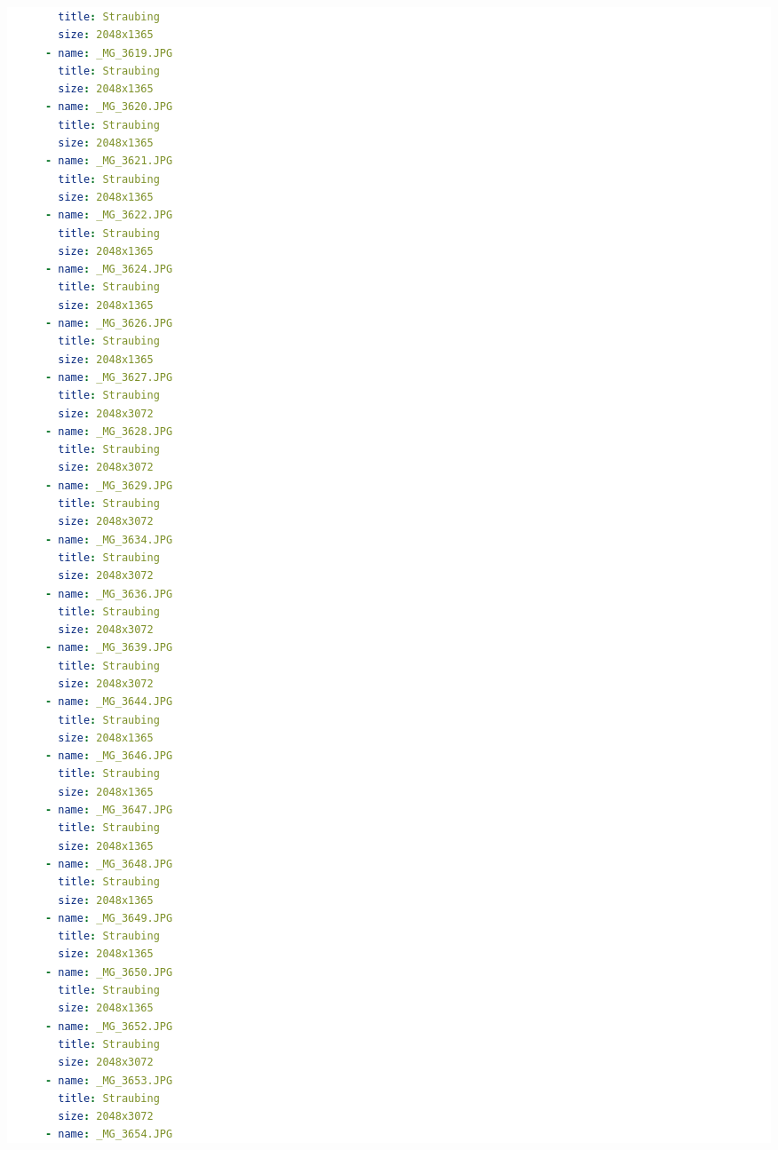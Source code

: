 ```yaml
        title: Straubing
        size: 2048x1365
      - name: _MG_3619.JPG
        title: Straubing
        size: 2048x1365
      - name: _MG_3620.JPG
        title: Straubing
        size: 2048x1365
      - name: _MG_3621.JPG
        title: Straubing
        size: 2048x1365
      - name: _MG_3622.JPG
        title: Straubing
        size: 2048x1365
      - name: _MG_3624.JPG
        title: Straubing
        size: 2048x1365
      - name: _MG_3626.JPG
        title: Straubing
        size: 2048x1365
      - name: _MG_3627.JPG
        title: Straubing
        size: 2048x3072
      - name: _MG_3628.JPG
        title: Straubing
        size: 2048x3072
      - name: _MG_3629.JPG
        title: Straubing
        size: 2048x3072
      - name: _MG_3634.JPG
        title: Straubing
        size: 2048x3072
      - name: _MG_3636.JPG
        title: Straubing
        size: 2048x3072
      - name: _MG_3639.JPG
        title: Straubing
        size: 2048x3072
      - name: _MG_3644.JPG
        title: Straubing
        size: 2048x1365
      - name: _MG_3646.JPG
        title: Straubing
        size: 2048x1365
      - name: _MG_3647.JPG
        title: Straubing
        size: 2048x1365
      - name: _MG_3648.JPG
        title: Straubing
        size: 2048x1365
      - name: _MG_3649.JPG
        title: Straubing
        size: 2048x1365
      - name: _MG_3650.JPG
        title: Straubing
        size: 2048x1365
      - name: _MG_3652.JPG
        title: Straubing
        size: 2048x3072
      - name: _MG_3653.JPG
        title: Straubing
        size: 2048x3072
      - name: _MG_3654.JPG
```